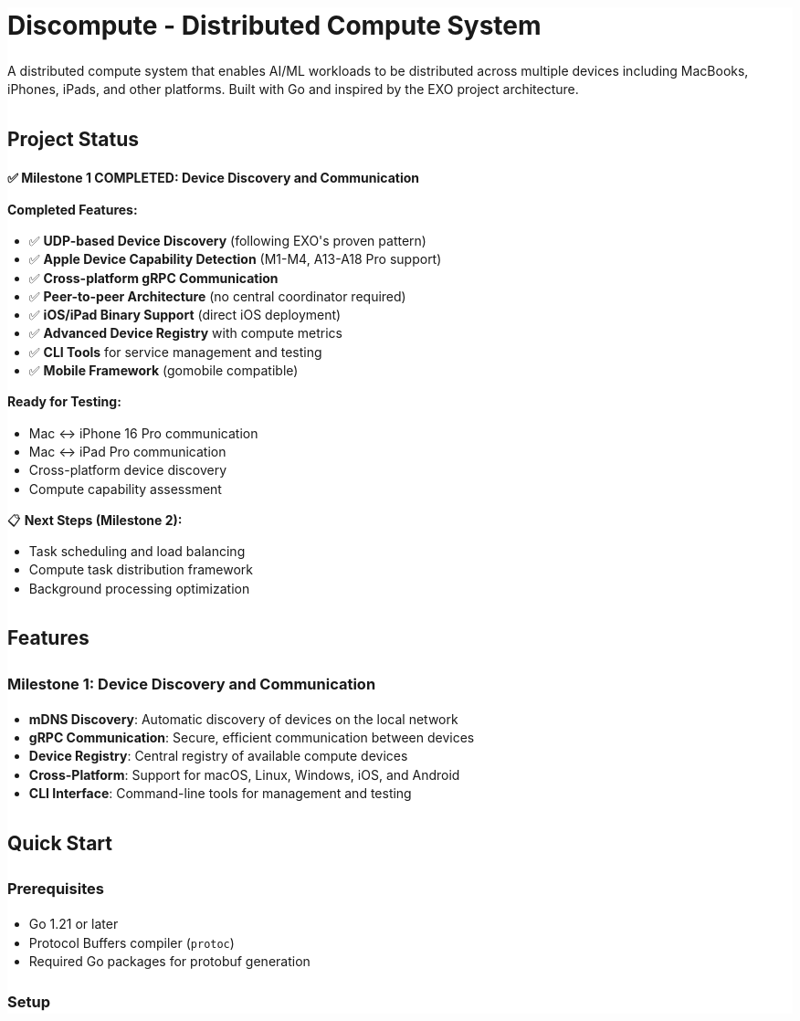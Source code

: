 # Discompute - Distributed Compute System

A distributed compute system that enables AI/ML workloads to be distributed across multiple devices including MacBooks, iPhones, iPads, and other platforms. Built with Go and inspired by the EXO project architecture.

## Project Status

**✅ Milestone 1 COMPLETED: Device Discovery and Communication**

**Completed Features:**
- ✅ **UDP-based Device Discovery** (following EXO's proven pattern)
- ✅ **Apple Device Capability Detection** (M1-M4, A13-A18 Pro support)
- ✅ **Cross-platform gRPC Communication** 
- ✅ **Peer-to-peer Architecture** (no central coordinator required)
- ✅ **iOS/iPad Binary Support** (direct iOS deployment)
- ✅ **Advanced Device Registry** with compute metrics
- ✅ **CLI Tools** for service management and testing
- ✅ **Mobile Framework** (gomobile compatible)

**Ready for Testing:**
- Mac ↔ iPhone 16 Pro communication
- Mac ↔ iPad Pro communication  
- Cross-platform device discovery
- Compute capability assessment

📋 **Next Steps (Milestone 2):**
- Task scheduling and load balancing
- Compute task distribution framework
- Background processing optimization

## Features

### Milestone 1: Device Discovery and Communication
- **mDNS Discovery**: Automatic discovery of devices on the local network
- **gRPC Communication**: Secure, efficient communication between devices
- **Device Registry**: Central registry of available compute devices
- **Cross-Platform**: Support for macOS, Linux, Windows, iOS, and Android
- **CLI Interface**: Command-line tools for management and testing

## Quick Start

### Prerequisites

- Go 1.21 or later
- Protocol Buffers compiler (`protoc`)
- Required Go packages for protobuf generation

### Setup
